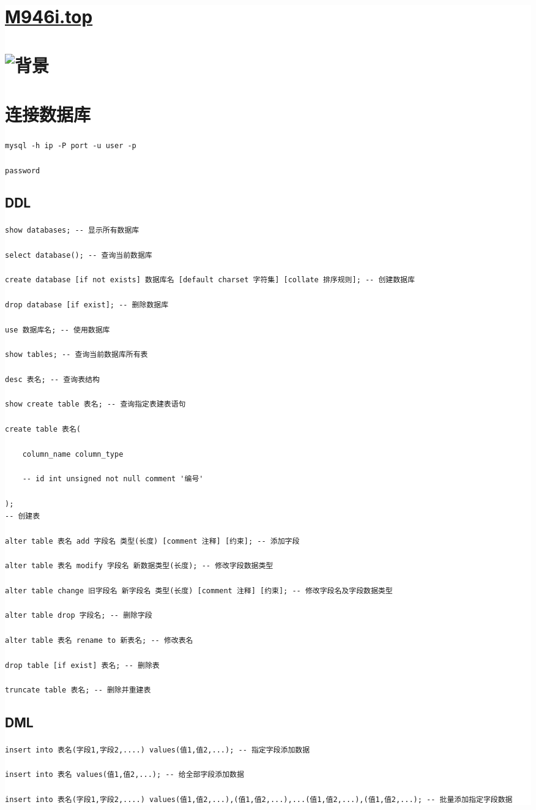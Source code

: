 # [M946i.top](http://m946i.top)
# ![背景](http://m946i.top/wp-content/uploads/2023/04/2023-04-16_10-09-33_SEED_3804439353-1.png)
# 连接数据库
    mysql -h ip -P port -u user -p
    
    password
## DDL

    show databases; -- 显示所有数据库
    
    select database(); -- 查询当前数据库
    
    create database [if not exists] 数据库名 [default charset 字符集] [collate 排序规则]; -- 创建数据库
    
    drop database [if exist]; -- 删除数据库
    
    use 数据库名; -- 使用数据库
    
    show tables; -- 查询当前数据库所有表
    
    desc 表名; -- 查询表结构
    
    show create table 表名; -- 查询指定表建表语句
    
    create table 表名(
    
        column_name column_type
    
        -- id int unsigned not null comment '编号'
    
    ); 
    -- 创建表
    
    alter table 表名 add 字段名 类型(长度) [comment 注释] [约束]; -- 添加字段
    
    alter table 表名 modify 字段名 新数据类型(长度); -- 修改字段数据类型
    
    alter table change 旧字段名 新字段名 类型(长度) [comment 注释] [约束]; -- 修改字段名及字段数据类型
    
    alter table drop 字段名; -- 删除字段
    
    alter table 表名 rename to 新表名; -- 修改表名
    
    drop table [if exist] 表名; -- 删除表
    
    truncate table 表名; -- 删除并重建表

## DML

    insert into 表名(字段1,字段2,....) values(值1,值2,...); -- 指定字段添加数据
    
    insert into 表名 values(值1,值2,...); -- 给全部字段添加数据
    
    insert into 表名(字段1,字段2,....) values(值1,值2,...),(值1,值2,...),...(值1,值2,...),(值1,值2,...); -- 批量添加指定字段数据
    